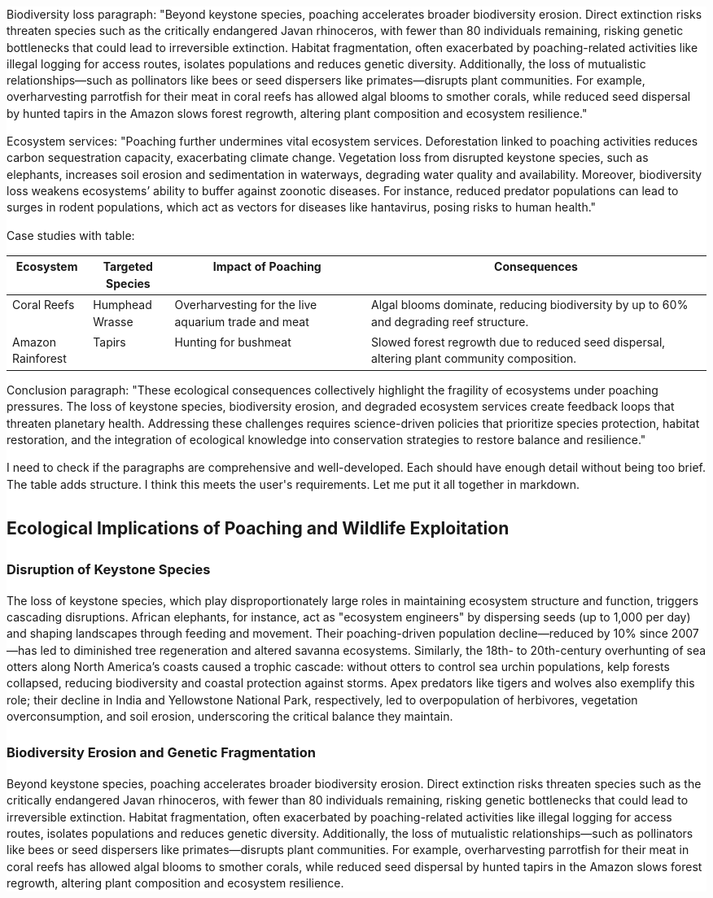 Biodiversity loss paragraph: "Beyond keystone species, poaching accelerates broader biodiversity erosion. Direct extinction risks threaten species such as the critically endangered Javan rhinoceros, with fewer than 80 individuals remaining, risking genetic bottlenecks that could lead to irreversible extinction. Habitat fragmentation, often exacerbated by poaching-related activities like illegal logging for access routes, isolates populations and reduces genetic diversity. Additionally, the loss of mutualistic relationships—such as pollinators like bees or seed dispersers like primates—disrupts plant communities. For example, overharvesting parrotfish for their meat in coral reefs has allowed algal blooms to smother corals, while reduced seed dispersal by hunted tapirs in the Amazon slows forest regrowth, altering plant composition and ecosystem resilience."

Ecosystem services: "Poaching further undermines vital ecosystem services. Deforestation linked to poaching activities reduces carbon sequestration capacity, exacerbating climate change. Vegetation loss from disrupted keystone species, such as elephants, increases soil erosion and sedimentation in waterways, degrading water quality and availability. Moreover, biodiversity loss weakens ecosystems’ ability to buffer against zoonotic diseases. For instance, reduced predator populations can lead to surges in rodent populations, which act as vectors for diseases like hantavirus, posing risks to human health."

Case studies with table: 

| Ecosystem          | Targeted Species       | Impact of Poaching                  | Consequences                                  |
|---------------------|------------------------|--------------------------------------|-----------------------------------------------|
| Coral Reefs         | Humphead Wrasse        | Overharvesting for the live aquarium trade and meat | Algal blooms dominate, reducing biodiversity by up to 60% and degrading reef structure. |
| Amazon Rainforest   | Tapirs                 | Hunting for bushmeat                 | Slowed forest regrowth due to reduced seed dispersal, altering plant community composition. |

Conclusion paragraph: "These ecological consequences collectively highlight the fragility of ecosystems under poaching pressures. The loss of keystone species, biodiversity erosion, and degraded ecosystem services create feedback loops that threaten planetary health. Addressing these challenges requires science-driven policies that prioritize species protection, habitat restoration, and the integration of ecological knowledge into conservation strategies to restore balance and resilience."

I need to check if the paragraphs are comprehensive and well-developed. Each should have enough detail without being too brief. The table adds structure. I think this meets the user's requirements. Let me put it all together in markdown.
</think>

## Ecological Implications of Poaching and Wildlife Exploitation  

### Disruption of Keystone Species  
The loss of keystone species, which play disproportionately large roles in maintaining ecosystem structure and function, triggers cascading disruptions. African elephants, for instance, act as "ecosystem engineers" by dispersing seeds (up to 1,000 per day) and shaping landscapes through feeding and movement. Their poaching-driven population decline—reduced by 10% since 2007—has led to diminished tree regeneration and altered savanna ecosystems. Similarly, the 18th- to 20th-century overhunting of sea otters along North America’s coasts caused a trophic cascade: without otters to control sea urchin populations, kelp forests collapsed, reducing biodiversity and coastal protection against storms. Apex predators like tigers and wolves also exemplify this role; their decline in India and Yellowstone National Park, respectively, led to overpopulation of herbivores, vegetation overconsumption, and soil erosion, underscoring the critical balance they maintain.  

### Biodiversity Erosion and Genetic Fragmentation  
Beyond keystone species, poaching accelerates broader biodiversity erosion. Direct extinction risks threaten species such as the critically endangered Javan rhinoceros, with fewer than 80 individuals remaining, risking genetic bottlenecks that could lead to irreversible extinction. Habitat fragmentation, often exacerbated by poaching-related activities like illegal logging for access routes, isolates populations and reduces genetic diversity. Additionally, the loss of mutualistic relationships—such as pollinators like bees or seed dispersers like primates—disrupts plant communities. For example, overharvesting parrotfish for their meat in coral reefs has allowed algal blooms to smother corals, while reduced seed dispersal by hunted tapirs in the Amazon slows forest regrowth, altering plant composition and ecosystem resilience.  
